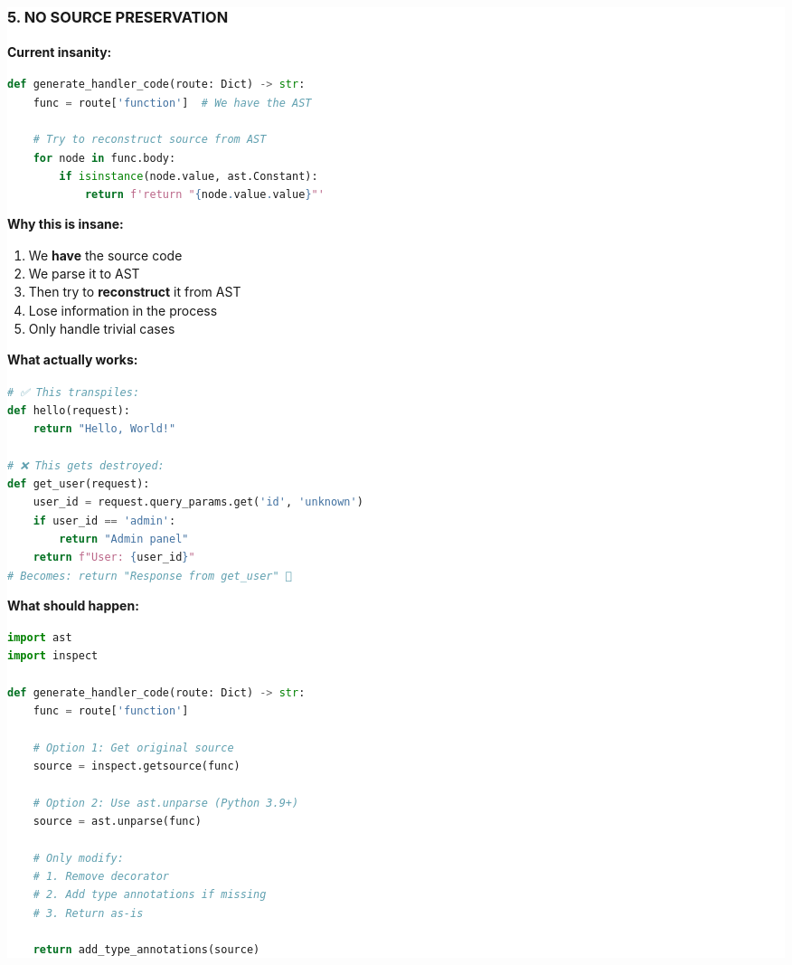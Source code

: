 ### 5. **NO SOURCE PRESERVATION**

**Current insanity:**
```python
def generate_handler_code(route: Dict) -> str:
    func = route['function']  # We have the AST
    
    # Try to reconstruct source from AST
    for node in func.body:
        if isinstance(node.value, ast.Constant):
            return f'return "{node.value.value}"'
```

**Why this is insane:**
1. We **have** the source code
2. We parse it to AST  
3. Then try to **reconstruct** it from AST
4. Lose information in the process
5. Only handle trivial cases

**What actually works:**
```python
# ✅ This transpiles:
def hello(request):
    return "Hello, World!"

# ❌ This gets destroyed:
def get_user(request):
    user_id = request.query_params.get('id', 'unknown')
    if user_id == 'admin':
        return "Admin panel"
    return f"User: {user_id}"
# Becomes: return "Response from get_user" 🤦
```

**What should happen:**
```python
import ast
import inspect

def generate_handler_code(route: Dict) -> str:
    func = route['function']
    
    # Option 1: Get original source
    source = inspect.getsource(func)
    
    # Option 2: Use ast.unparse (Python 3.9+)
    source = ast.unparse(func)
    
    # Only modify:
    # 1. Remove decorator
    # 2. Add type annotations if missing
    # 3. Return as-is
    
    return add_type_annotations(source)
```
